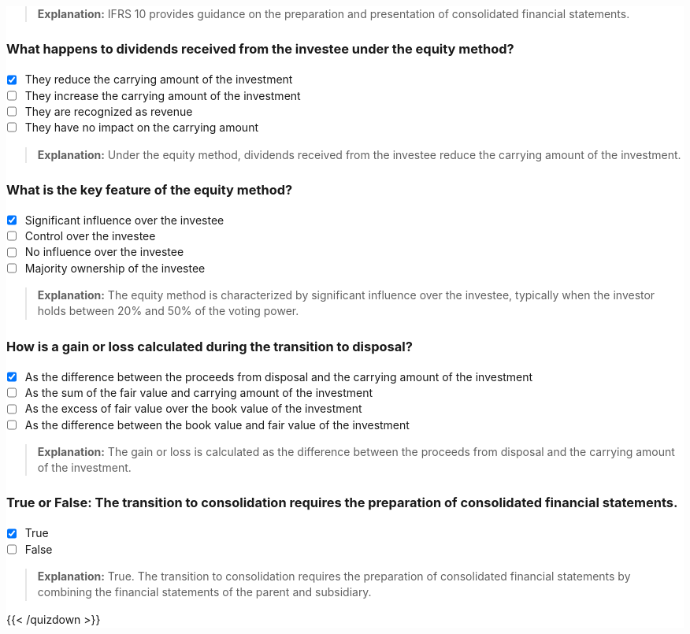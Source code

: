 > **Explanation:** IFRS 10 provides guidance on the preparation and presentation of consolidated financial statements.

### What happens to dividends received from the investee under the equity method?

- [x] They reduce the carrying amount of the investment
- [ ] They increase the carrying amount of the investment
- [ ] They are recognized as revenue
- [ ] They have no impact on the carrying amount

> **Explanation:** Under the equity method, dividends received from the investee reduce the carrying amount of the investment.

### What is the key feature of the equity method?

- [x] Significant influence over the investee
- [ ] Control over the investee
- [ ] No influence over the investee
- [ ] Majority ownership of the investee

> **Explanation:** The equity method is characterized by significant influence over the investee, typically when the investor holds between 20% and 50% of the voting power.

### How is a gain or loss calculated during the transition to disposal?

- [x] As the difference between the proceeds from disposal and the carrying amount of the investment
- [ ] As the sum of the fair value and carrying amount of the investment
- [ ] As the excess of fair value over the book value of the investment
- [ ] As the difference between the book value and fair value of the investment

> **Explanation:** The gain or loss is calculated as the difference between the proceeds from disposal and the carrying amount of the investment.

### True or False: The transition to consolidation requires the preparation of consolidated financial statements.

- [x] True
- [ ] False

> **Explanation:** True. The transition to consolidation requires the preparation of consolidated financial statements by combining the financial statements of the parent and subsidiary.

{{< /quizdown >}}
